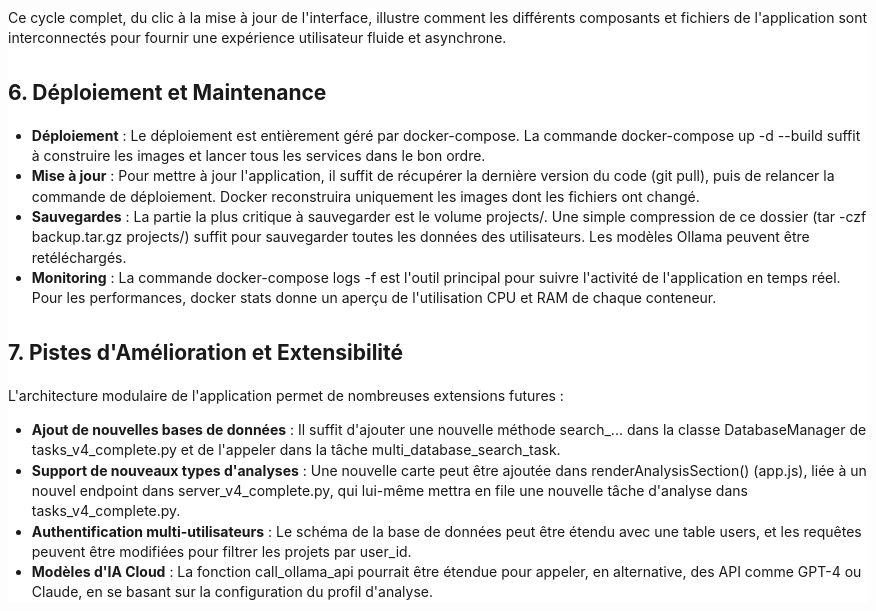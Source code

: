 Ce cycle complet, du clic à la mise à jour de l'interface, illustre comment les différents composants et fichiers de l'application sont interconnectés pour fournir une expérience utilisateur fluide et asynchrone.

## **6\. Déploiement et Maintenance**

* **Déploiement** : Le déploiement est entièrement géré par docker-compose. La commande docker-compose up \-d \--build suffit à construire les images et lancer tous les services dans le bon ordre.  
* **Mise à jour** : Pour mettre à jour l'application, il suffit de récupérer la dernière version du code (git pull), puis de relancer la commande de déploiement. Docker reconstruira uniquement les images dont les fichiers ont changé.  
* **Sauvegardes** : La partie la plus critique à sauvegarder est le volume projects/. Une simple compression de ce dossier (tar \-czf backup.tar.gz projects/) suffit pour sauvegarder toutes les données des utilisateurs. Les modèles Ollama peuvent être retéléchargés.  
* **Monitoring** : La commande docker-compose logs \-f est l'outil principal pour suivre l'activité de l'application en temps réel. Pour les performances, docker stats donne un aperçu de l'utilisation CPU et RAM de chaque conteneur.

## **7\. Pistes d'Amélioration et Extensibilité**

L'architecture modulaire de l'application permet de nombreuses extensions futures :

* **Ajout de nouvelles bases de données** : Il suffit d'ajouter une nouvelle méthode search\_... dans la classe DatabaseManager de tasks\_v4\_complete.py et de l'appeler dans la tâche multi\_database\_search\_task.  
* **Support de nouveaux types d'analyses** : Une nouvelle carte peut être ajoutée dans renderAnalysisSection() (app.js), liée à un nouvel endpoint dans server\_v4\_complete.py, qui lui-même mettra en file une nouvelle tâche d'analyse dans tasks\_v4\_complete.py.  
* **Authentification multi-utilisateurs** : Le schéma de la base de données peut être étendu avec une table users, et les requêtes peuvent être modifiées pour filtrer les projets par user\_id.  
* **Modèles d'IA Cloud** : La fonction call\_ollama\_api pourrait être étendue pour appeler, en alternative, des API comme GPT-4 ou Claude, en se basant sur la configuration du profil d'analyse.